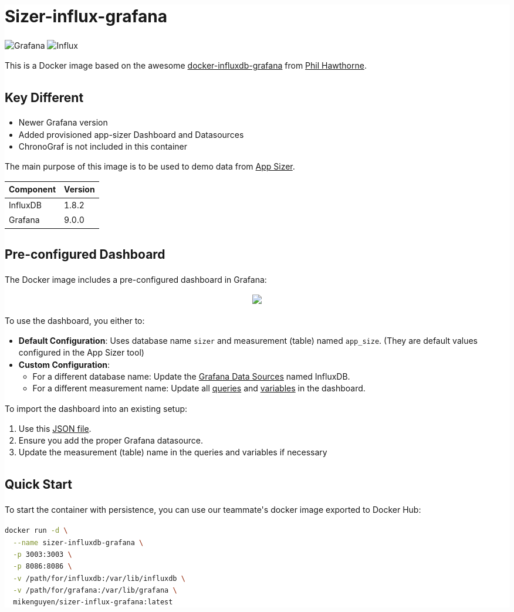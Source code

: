 # Sizer-influx-grafana

![Grafana][grafana-version] ![Influx][influx-version]

This is a Docker image based on the awesome [docker-influxdb-grafana](https://github.com/philhawthorne/docker-influxdb-grafana) from [Phil Hawthorne](https://github.com/philhawthorne).

## Key Different

- Newer Grafana version
- Added provisioned app-sizer Dashboard and Datasources
- ChronoGraf is not included in this container

The main purpose of this image is to be used to demo data from [App Sizer][app-sizer-page].

| Component | Version |
|-----------|---------|
| InfluxDB  | 1.8.2   |
| Grafana   | 9.0.0   |

## Pre-configured Dashboard

The Docker image includes a pre-configured dashboard in Grafana:

<p align="center">
<img src="../images/dashboard.gif" width="95%">
</p>

To use the dashboard, you either to:

- **Default Configuration**: Uses database name `sizer` and measurement (table) named `app_size`. (They are default values configured in the App Sizer tool)
- **Custom Configuration**:
  - For a different database name: Update the [Grafana Data Sources](https://grafana.com/docs/grafana/latest/datasources/) named InfluxDB.
  - For a different measurement name: Update all [queries](https://grafana.com/docs/grafana/latest/panels-visualizations/query-transform-data/) and [variables](https://grafana.com/docs/grafana/latest/dashboards/variables/) in the dashboard.

To import the dashboard into an existing setup:

1. Use this [JSON file][json-dashboard-file].
2. Ensure you add the proper Grafana datasource.
3. Update the measurement (table) name in the queries and variables if necessary

## Quick Start

To start the container with persistence, you can use our teammate's docker image exported to Docker Hub:

```sh
docker run -d \
  --name sizer-influxdb-grafana \
  -p 3003:3003 \
  -p 8086:8086 \
  -v /path/for/influxdb:/var/lib/influxdb \
  -v /path/for/grafana:/var/lib/grafana \
  mikenguyen/sizer-influx-grafana:latest
```


[json-dashboard-file]: https://github.com/grab/App-Sizer/blob/master/grafana/dashboard-to-import.json
[app-sizer-page]: ./index.md
[grafana-version]: https://img.shields.io/badge/Grafana-9.0.0-brightgreen
[influx-version]: https://img.shields.io/badge/Influx-1.8.2-brightgreen